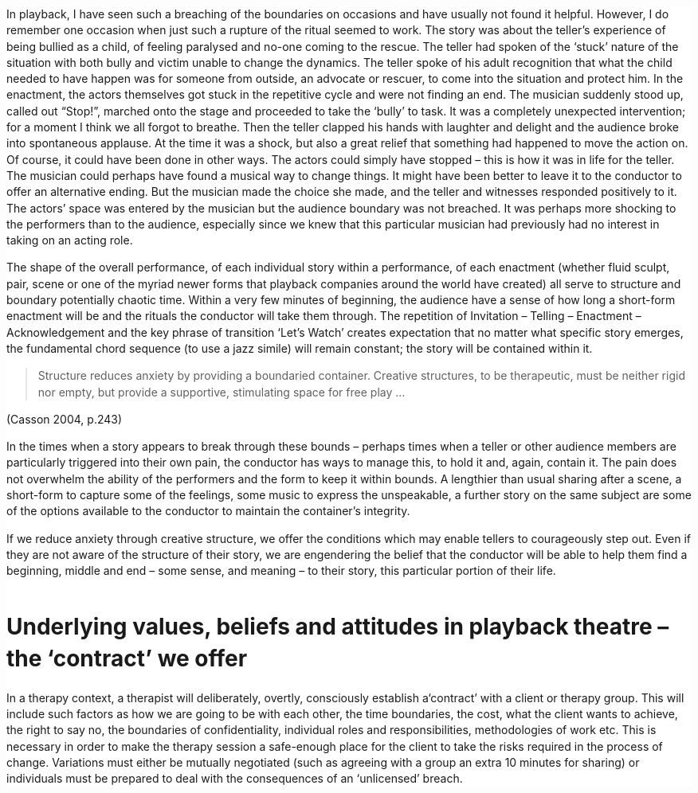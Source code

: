 In playback, I have seen such a breaching of the boundaries on occasions and have usually not found it helpful. However, I do remember one occasion when just such a rupture of the ritual seemed to work. The story was about the teller’s experience of being bullied as a child, of feeling paralysed and no-one coming to the rescue. The teller had spoken of the ‘stuck’ nature of the situation with both bully and victim unable to change the dynamics. The teller spoke of his adult recognition that what the child needed to have happen was for someone from outside, an advocate or rescuer, to come into the situation and protect him. In the enactment, the actors themselves got stuck in the repetitive cycle and were not finding an end. The musician suddenly stood up, called out “Stop!”, marched onto the stage and proceeded to take the ‘bully’ to task. It was a completely unexpected intervention; for a moment I think we all forgot to breathe. Then the teller clapped his hands with laughter and delight and the audience broke into spontaneous applause. At the time it was a shock, but also a great relief that something had happened to move the action on. Of course, it could have been done in other ways. The actors could simply have stopped – this is how it was in life for the teller. The musician could perhaps have found a musical way to change things. It might have been better to leave it to the conductor to offer an alternative ending. But the musician made the choice she made, and the teller and witnesses responded positively to it. The actors’ space was entered by the musician but the audience boundary was not breached. It was perhaps more shocking to the performers than to the audience, especially since we knew that this particular musician had previously had no interest in taking on an acting role.

The shape of the overall performance, of each individual story within a performance, of each enactment (whether fluid sculpt, pair, scene or one of the myriad newer forms that playback companies around the world have created) all serve to structure and boundary potentially chaotic time. Within a very few minutes of beginning, the audience have a sense of how long a short-form enactment will be and the rituals the conductor will take them through. The repetition of Invitation – Telling – Enactment – Acknowledgement and the key phrase of transition ‘Let’s Watch’ creates expectation that no matter what specific story emerges, the fundamental chord sequence (to use a jazz simile) will remain constant; the story will be contained within it.

> Structure reduces anxiety by providing a boundaried container. Creative structures, to be therapeutic, must be neither rigid nor empty, but provide a supportive, stimulating space for free play …
> 
(Casson 2004, p.243)

In the times when a story appears to break through these bounds – perhaps times when a teller or other audience members are particularly triggered into their own pain, the conductor has ways to manage this, to hold it and, again, contain it. The pain does not overwhelm the ability of the performers and the form to keep it within bounds. A lengthier than usual sharing after a scene, a short-form to capture some of the feelings, some music to express the unspeakable, a further story on the same subject are some of the options available to the conductor to maintain the container’s integrity.

If we reduce anxiety through creative structure, we offer the conditions which may enable tellers to courageously step out. Even if they are not aware of the structure of their story, we are engendering the belief that the conductor will be able to help them find a beginning, middle and end – some sense, and meaning – to their story, this particular portion of their life.

# Underlying values, beliefs and attitudes in playback theatre – the ‘contract’ we offer

In a therapy context, a therapist will deliberately, overtly, consciously establish a‘contract’ with a client or therapy group. This will include such factors as how we are going to be with each other, the time boundaries, the cost, what the client wants to achieve, the right to say no, the boundaries of confidentiality, individual roles and responsibilities, methodologies of work etc. This is necessary in order to make the therapy session a safe-enough place for the client to take the risks required in the process of change. Variations must either be mutually negotiated (such as agreeing with a group an extra 10 minutes for sharing) or individuals must be prepared to deal with the consequences of an ‘unlicensed’ breach.
